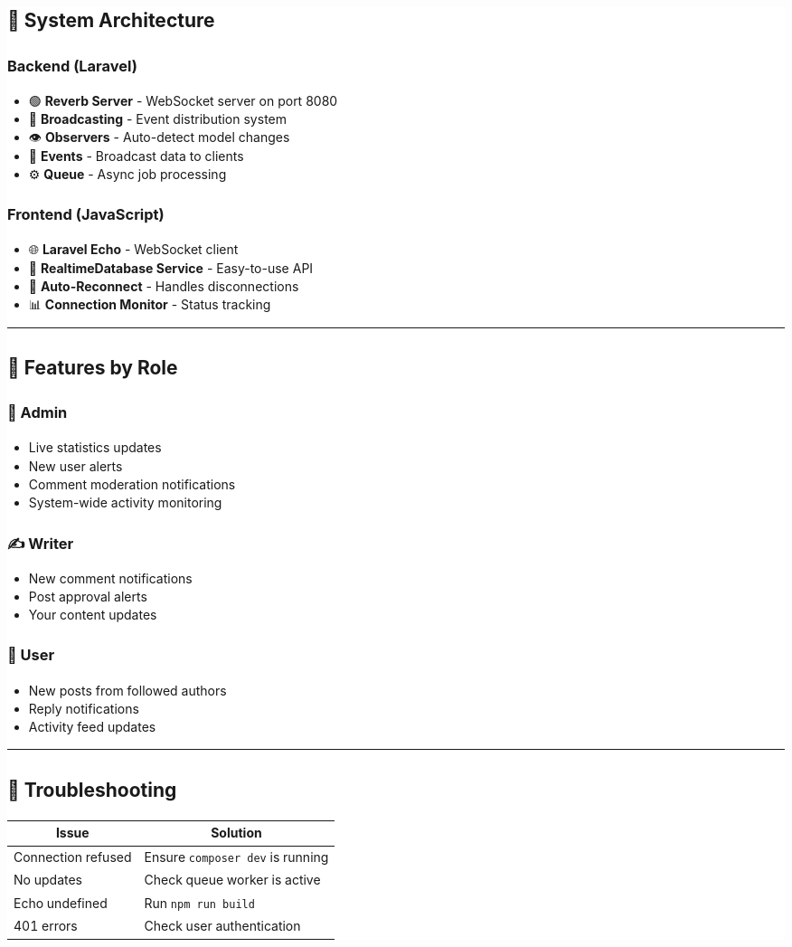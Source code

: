 
## 🔧 System Architecture

### Backend (Laravel)
- 🟢 **Reverb Server** - WebSocket server on port 8080
- 📡 **Broadcasting** - Event distribution system
- 👁️ **Observers** - Auto-detect model changes
- 🎯 **Events** - Broadcast data to clients
- ⚙️ **Queue** - Async job processing

### Frontend (JavaScript)
- 🌐 **Laravel Echo** - WebSocket client
- 📱 **RealtimeDatabase Service** - Easy-to-use API
- 🔌 **Auto-Reconnect** - Handles disconnections
- 📊 **Connection Monitor** - Status tracking

---

## 🎯 Features by Role

### 👑 Admin
- Live statistics updates
- New user alerts
- Comment moderation notifications
- System-wide activity monitoring

### ✍️ Writer
- New comment notifications
- Post approval alerts
- Your content updates

### 👤 User
- New posts from followed authors
- Reply notifications
- Activity feed updates

---

## 🐛 Troubleshooting

| Issue | Solution |
|-------|----------|
| Connection refused | Ensure `composer dev` is running |
| No updates | Check queue worker is active |
| Echo undefined | Run `npm run build` |
| 401 errors | Check user authentication |
